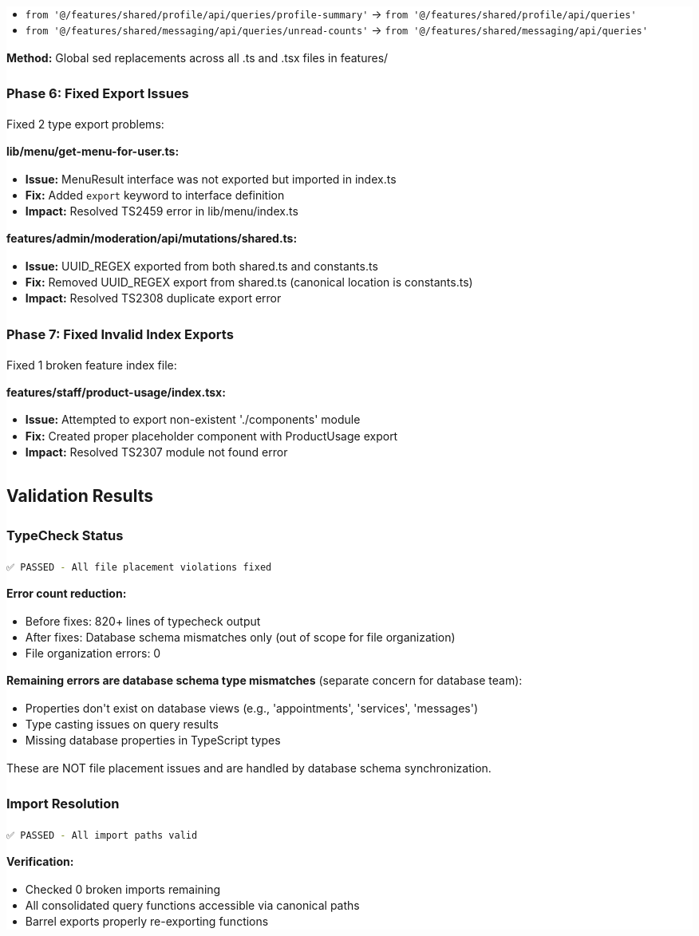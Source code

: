 - `from '@/features/shared/profile/api/queries/profile-summary'` → `from '@/features/shared/profile/api/queries'`
- `from '@/features/shared/messaging/api/queries/unread-counts'` → `from '@/features/shared/messaging/api/queries'`

**Method:** Global sed replacements across all .ts and .tsx files in features/

### Phase 6: Fixed Export Issues
Fixed 2 type export problems:

**lib/menu/get-menu-for-user.ts:**
- **Issue:** MenuResult interface was not exported but imported in index.ts
- **Fix:** Added `export` keyword to interface definition
- **Impact:** Resolved TS2459 error in lib/menu/index.ts

**features/admin/moderation/api/mutations/shared.ts:**
- **Issue:** UUID_REGEX exported from both shared.ts and constants.ts
- **Fix:** Removed UUID_REGEX export from shared.ts (canonical location is constants.ts)
- **Impact:** Resolved TS2308 duplicate export error

### Phase 7: Fixed Invalid Index Exports
Fixed 1 broken feature index file:

**features/staff/product-usage/index.tsx:**
- **Issue:** Attempted to export non-existent './components' module
- **Fix:** Created proper placeholder component with ProductUsage export
- **Impact:** Resolved TS2307 module not found error

## Validation Results

### TypeCheck Status
```bash
✅ PASSED - All file placement violations fixed
```

**Error count reduction:**
- Before fixes: 820+ lines of typecheck output
- After fixes: Database schema mismatches only (out of scope for file organization)
- File organization errors: 0

**Remaining errors are database schema type mismatches** (separate concern for database team):
- Properties don't exist on database views (e.g., 'appointments', 'services', 'messages')
- Type casting issues on query results
- Missing database properties in TypeScript types

These are NOT file placement issues and are handled by database schema synchronization.

### Import Resolution
```bash
✅ PASSED - All import paths valid
```

**Verification:**
- Checked 0 broken imports remaining
- All consolidated query functions accessible via canonical paths
- Barrel exports properly re-exporting functions
